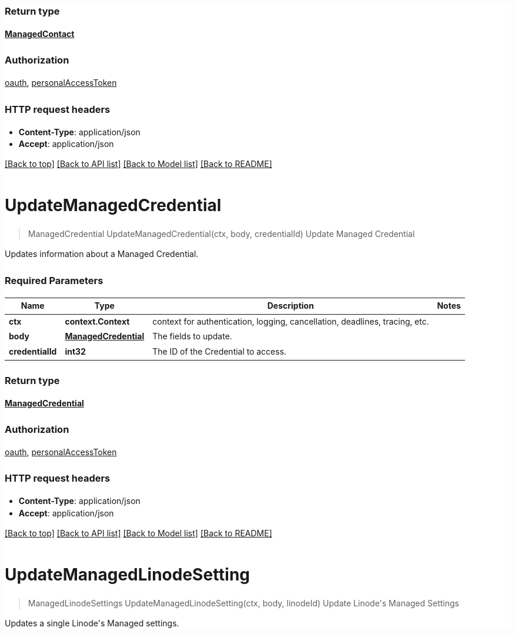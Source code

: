 ### Return type

[**ManagedContact**](ManagedContact.md)

### Authorization

[oauth](../README.md#oauth), [personalAccessToken](../README.md#personalAccessToken)

### HTTP request headers

 - **Content-Type**: application/json
 - **Accept**: application/json

[[Back to top]](#) [[Back to API list]](../README.md#documentation-for-api-endpoints) [[Back to Model list]](../README.md#documentation-for-models) [[Back to README]](../README.md)

# **UpdateManagedCredential**
> ManagedCredential UpdateManagedCredential(ctx, body, credentialId)
Update Managed Credential

Updates information about a Managed Credential. 

### Required Parameters

Name | Type | Description  | Notes
------------- | ------------- | ------------- | -------------
 **ctx** | **context.Context** | context for authentication, logging, cancellation, deadlines, tracing, etc.
  **body** | [**ManagedCredential**](ManagedCredential.md)| The fields to update. | 
  **credentialId** | **int32**| The ID of the Credential to access. | 

### Return type

[**ManagedCredential**](ManagedCredential.md)

### Authorization

[oauth](../README.md#oauth), [personalAccessToken](../README.md#personalAccessToken)

### HTTP request headers

 - **Content-Type**: application/json
 - **Accept**: application/json

[[Back to top]](#) [[Back to API list]](../README.md#documentation-for-api-endpoints) [[Back to Model list]](../README.md#documentation-for-models) [[Back to README]](../README.md)

# **UpdateManagedLinodeSetting**
> ManagedLinodeSettings UpdateManagedLinodeSetting(ctx, body, linodeId)
Update Linode's Managed Settings

Updates a single Linode's Managed settings. 
